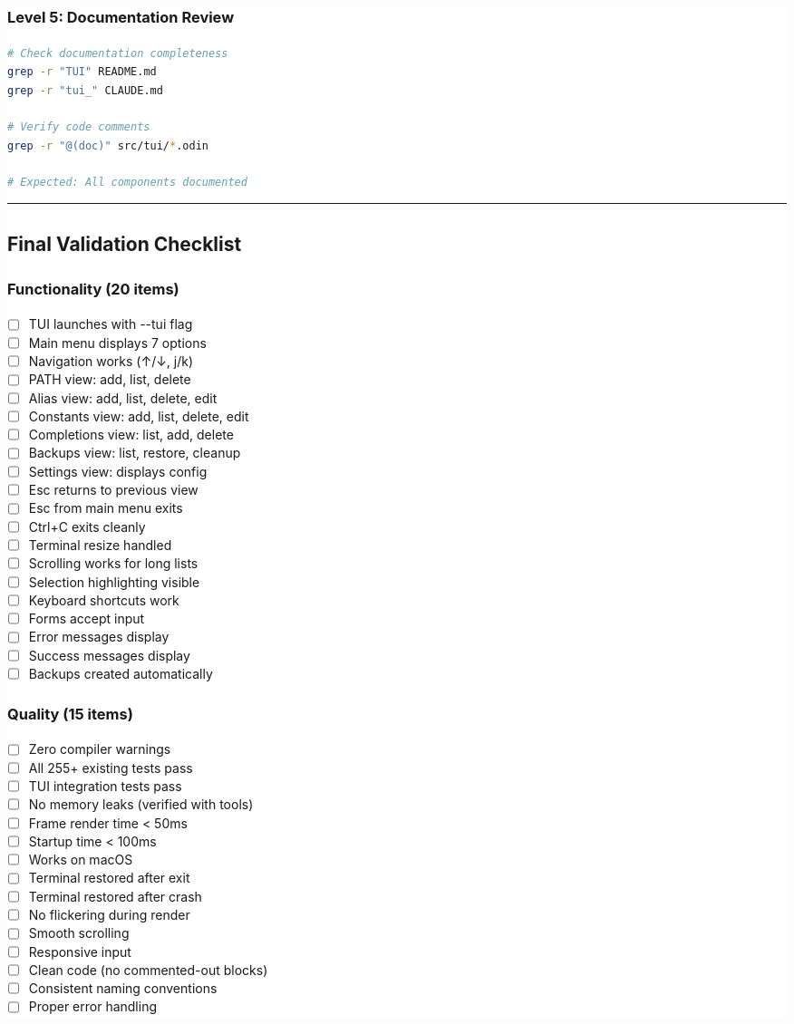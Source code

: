 ### Level 5: Documentation Review

```bash
# Check documentation completeness
grep -r "TUI" README.md
grep -r "tui_" CLAUDE.md

# Verify code comments
grep -r "@(doc)" src/tui/*.odin

# Expected: All components documented
```

---

## Final Validation Checklist

### Functionality (20 items)
- [ ] TUI launches with --tui flag
- [ ] Main menu displays 7 options
- [ ] Navigation works (↑/↓, j/k)
- [ ] PATH view: add, list, delete
- [ ] Alias view: add, list, delete, edit
- [ ] Constants view: add, list, delete, edit
- [ ] Completions view: list, add, delete
- [ ] Backups view: list, restore, cleanup
- [ ] Settings view: displays config
- [ ] Esc returns to previous view
- [ ] Esc from main menu exits
- [ ] Ctrl+C exits cleanly
- [ ] Terminal resize handled
- [ ] Scrolling works for long lists
- [ ] Selection highlighting visible
- [ ] Keyboard shortcuts work
- [ ] Forms accept input
- [ ] Error messages display
- [ ] Success messages display
- [ ] Backups created automatically

### Quality (15 items)
- [ ] Zero compiler warnings
- [ ] All 255+ existing tests pass
- [ ] TUI integration tests pass
- [ ] No memory leaks (verified with tools)
- [ ] Frame render time < 50ms
- [ ] Startup time < 100ms
- [ ] Works on macOS
- [ ] Terminal restored after exit
- [ ] Terminal restored after crash
- [ ] No flickering during render
- [ ] Smooth scrolling
- [ ] Responsive input
- [ ] Clean code (no commented-out blocks)
- [ ] Consistent naming conventions
- [ ] Proper error handling
